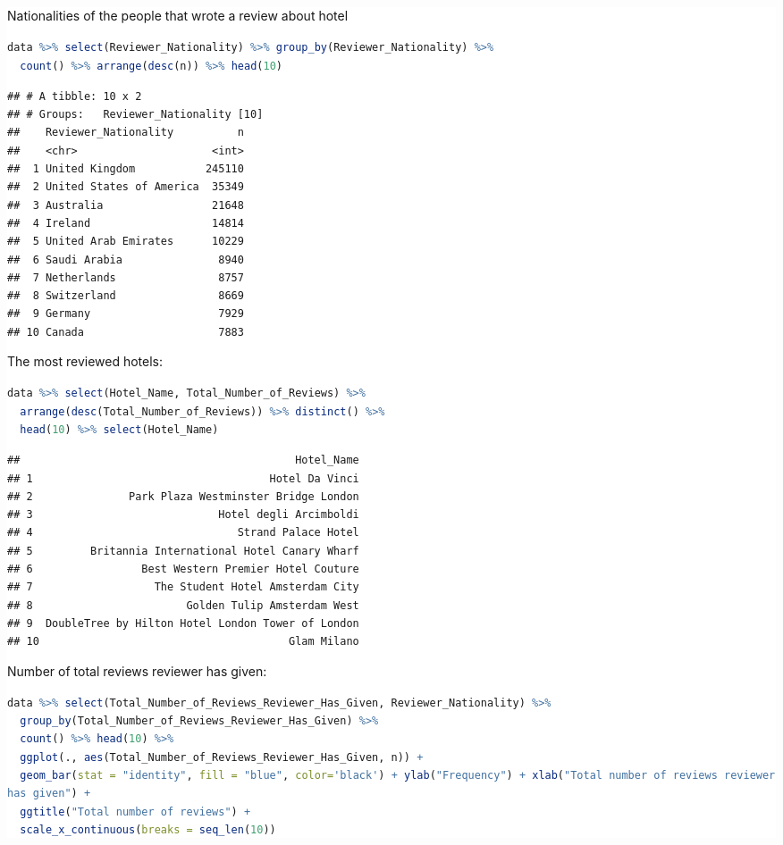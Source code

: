 Nationalities of the people that wrote a review about hotel

```r
data %>% select(Reviewer_Nationality) %>% group_by(Reviewer_Nationality) %>% 
  count() %>% arrange(desc(n)) %>% head(10)
```

```
## # A tibble: 10 x 2
## # Groups:   Reviewer_Nationality [10]
##    Reviewer_Nationality          n
##    <chr>                     <int>
##  1 United Kingdom           245110
##  2 United States of America  35349
##  3 Australia                 21648
##  4 Ireland                   14814
##  5 United Arab Emirates      10229
##  6 Saudi Arabia               8940
##  7 Netherlands                8757
##  8 Switzerland                8669
##  9 Germany                    7929
## 10 Canada                     7883
```

The most reviewed hotels:

```r
data %>% select(Hotel_Name, Total_Number_of_Reviews) %>% 
  arrange(desc(Total_Number_of_Reviews)) %>% distinct() %>%
  head(10) %>% select(Hotel_Name)
```

```
##                                           Hotel_Name
## 1                                     Hotel Da Vinci
## 2               Park Plaza Westminster Bridge London
## 3                             Hotel degli Arcimboldi
## 4                                Strand Palace Hotel
## 5         Britannia International Hotel Canary Wharf
## 6                 Best Western Premier Hotel Couture
## 7                   The Student Hotel Amsterdam City
## 8                        Golden Tulip Amsterdam West
## 9  DoubleTree by Hilton Hotel London Tower of London
## 10                                       Glam Milano
```

Number of total reviews reviewer has given:

```r
data %>% select(Total_Number_of_Reviews_Reviewer_Has_Given, Reviewer_Nationality) %>%
  group_by(Total_Number_of_Reviews_Reviewer_Has_Given) %>%
  count() %>% head(10) %>%
  ggplot(., aes(Total_Number_of_Reviews_Reviewer_Has_Given, n)) +
  geom_bar(stat = "identity", fill = "blue", color='black') + ylab("Frequency") + xlab("Total number of reviews reviewer has given") +
  ggtitle("Total number of reviews") +
  scale_x_continuous(breaks = seq_len(10))
```

